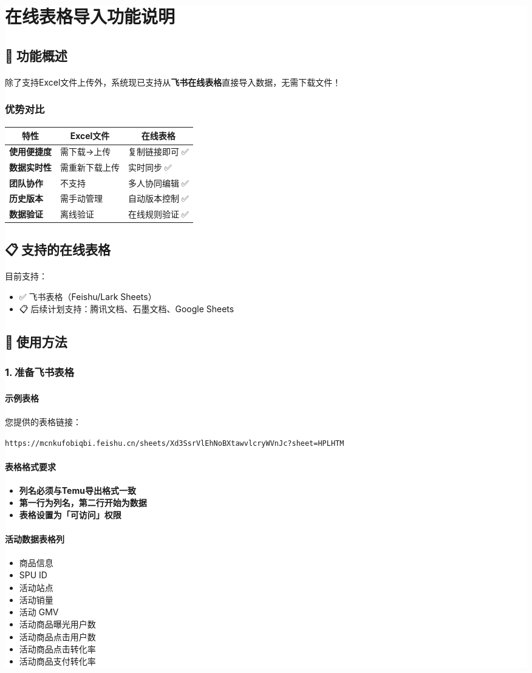 # 在线表格导入功能说明

## 🎯 功能概述

除了支持Excel文件上传外，系统现已支持从**飞书在线表格**直接导入数据，无需下载文件！

### 优势对比

| 特性 | Excel文件 | 在线表格 |
|-----|---------|---------|
| **使用便捷度** | 需下载→上传 | 复制链接即可 ✅ |
| **数据实时性** | 需重新下载上传 | 实时同步 ✅ |
| **团队协作** | 不支持 | 多人协同编辑 ✅ |
| **历史版本** | 需手动管理 | 自动版本控制 ✅ |
| **数据验证** | 离线验证 | 在线规则验证 ✅ |

## 📋 支持的在线表格

目前支持：
- ✅ 飞书表格（Feishu/Lark Sheets）
- 📋 后续计划支持：腾讯文档、石墨文档、Google Sheets

## 🚀 使用方法

### 1. 准备飞书表格

#### 示例表格
您提供的表格链接：
```
https://mcnkufobiqbi.feishu.cn/sheets/Xd3SsrVlEhNoBXtawvlcryWVnJc?sheet=HPLHTM
```

#### 表格格式要求
- **列名必须与Temu导出格式一致**
- **第一行为列名，第二行开始为数据**
- **表格设置为「可访问」权限**

#### 活动数据表格列
- 商品信息
- SPU ID
- 活动站点
- 活动销量
- 活动 GMV
- 活动商品曝光用户数
- 活动商品点击用户数
- 活动商品点击转化率
- 活动商品支付转化率
